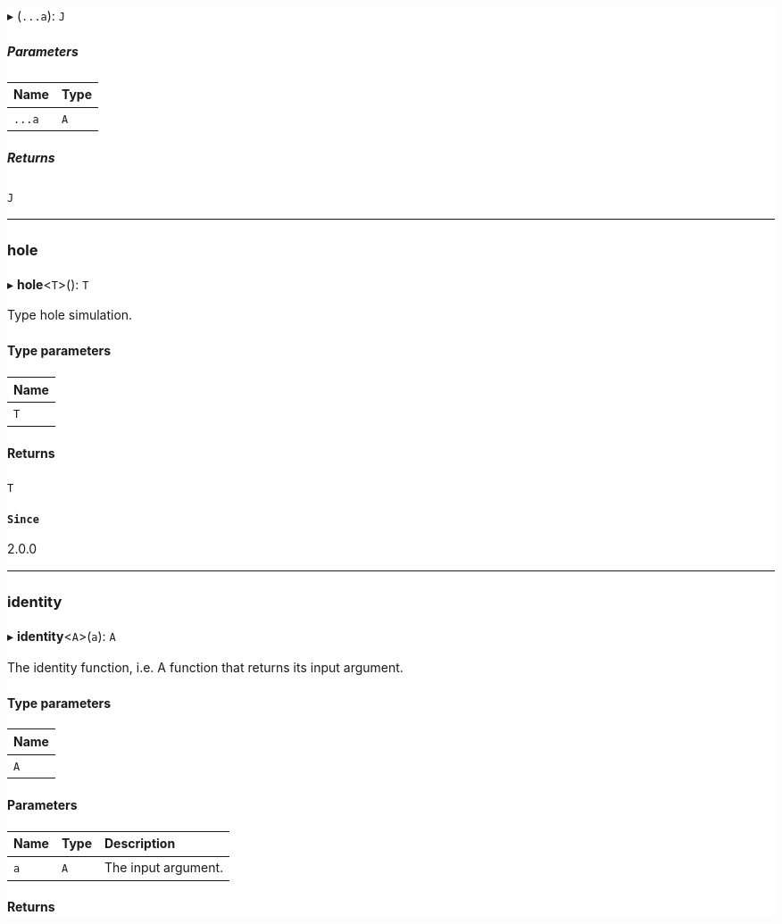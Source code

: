 ▸ (`...a`): `J`

##### Parameters

| Name   | Type |
| :----- | :--- |
| `...a` | `A`  |

##### Returns

`J`

---

### hole

▸ **hole**\<`T`\>(): `T`

Type hole simulation.

#### Type parameters

| Name |
| :--- |
| `T`  |

#### Returns

`T`

**`Since`**

2.0.0

---

### identity

▸ **identity**\<`A`\>(`a`): `A`

The identity function, i.e. A function that returns its input argument.

#### Type parameters

| Name |
| :--- |
| `A`  |

#### Parameters

| Name | Type | Description         |
| :--- | :--- | :------------------ |
| `a`  | `A`  | The input argument. |

#### Returns
